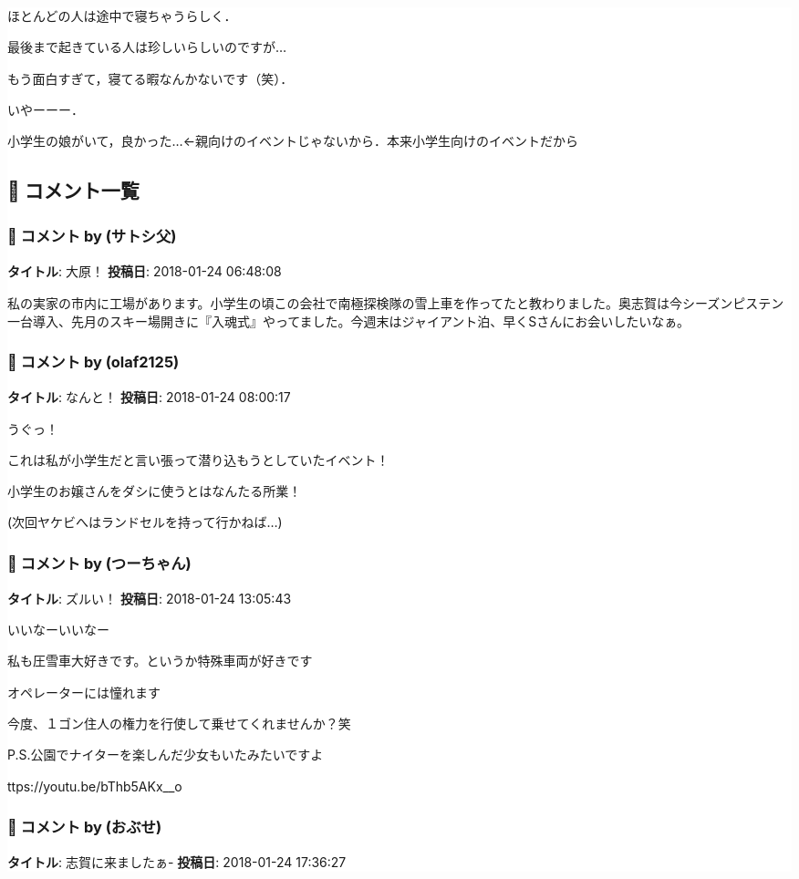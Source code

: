 

ほとんどの人は途中で寝ちゃうらしく．


最後まで起きている人は珍しいらしいのですが…


もう面白すぎて，寝てる暇なんかないです（笑）．





いやーーー．


小学生の娘がいて，良かった…←親向けのイベントじゃないから．本来小学生向けのイベントだから

## 💬 コメント一覧

### 💬 コメント by (サトシ父)
**タイトル**: 大原！
**投稿日**: 2018-01-24 06:48:08

私の実家の市内に工場があります。小学生の頃この会社で南極探検隊の雪上車を作ってたと教わりました。奥志賀は今シーズンピステン一台導入、先月のスキー場開きに『入魂式』やってました。今週末はジャイアント泊、早くSさんにお会いしたいなぁ。

### 💬 コメント by (olaf2125)
**タイトル**: なんと！
**投稿日**: 2018-01-24 08:00:17

うぐっ！

これは私が小学生だと言い張って潜り込もうとしていたイベント！

小学生のお嬢さんをダシに使うとはなんたる所業！

(次回ヤケビへはランドセルを持って行かねば…)

### 💬 コメント by (つーちゃん)
**タイトル**: ズルい！
**投稿日**: 2018-01-24 13:05:43

いいなーいいなー

私も圧雪車大好きです。というか特殊車両が好きです

オペレーターには憧れます

今度、１ゴン住人の権力を行使して乗せてくれませんか？笑



P.S.公園でナイターを楽しんだ少女もいたみたいですよ

ttps://youtu.be/bThb5AKx__o

### 💬 コメント by (おぶせ)
**タイトル**: 志賀に来ましたぁ-
**投稿日**: 2018-01-24 17:36:27
